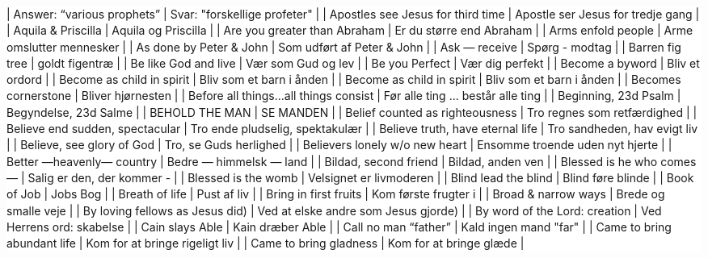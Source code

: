 | Answer: “various prophets”                             | Svar: "forskellige profeter"                              |
| Apostles see Jesus for third time                      | Apostle ser Jesus for tredje gang                         |
| Aquila & Priscilla                                     | Aquila og Priscilla                                       |
| Are you greater than Abraham                           | Er du større end Abraham                                  |
| Arms enfold people                                     | Arme omslutter mennesker                                  |
| As done by Peter & John                                | Som udført af Peter & John                                |
| Ask — receive                                          | Spørg - modtag                                            |
| Barren fig tree                                        | goldt figentræ                                            |
| Be like God and live                                   | Vær som Gud og lev                                        |
| Be you Perfect                                         | Vær dig perfekt                                           |
| Become a byword                                        | Bliv et ordord                                            |
| Become as child in spirit                              | Bliv som et barn i ånden                                  |
| Become as child in spirit                              | Bliv som et barn i ånden                                  |
| Becomes cornerstone                                    | Bliver hjørnesten                                         |
| Before all things...all things consist                 | Før alle ting ... består alle ting                        |
| Beginning, 23d Psalm                                   | Begyndelse, 23d Salme                                     |
| BEHOLD THE MAN                                         | SE MANDEN                                                 |
| Belief counted as righteousness                        | Tro regnes som retfærdighed                               |
| Believe end sudden, spectacular                        | Tro ende pludselig, spektakulær                           |
| Believe truth, have eternal life                       | Tro sandheden, hav evigt liv                              |
| Believe, see glory of God                              | Tro, se Guds herlighed                                    |
| Believers lonely w/o new heart                         | Ensomme troende uden nyt hjerte                           |
| Better —heavenly— country                              | Bedre — himmelsk — land                                   |
| Bildad, second friend                                  | Bildad, anden ven                                         |
| Blessed is he who comes —                              | Salig er den, der kommer -                                |
| Blessed is the womb                                    | Velsignet er livmoderen                                   |
| Blind lead the blind                                   | Blind føre blinde                                         |
| Book of Job                                            | Jobs Bog                                                  |
| Breath of life                                         | Pust af liv                                               |
| Bring in first fruits                                  | Kom første frugter i                                      |
| Broad & narrow ways                                    | Brede og smalle veje                                      |
| By loving fellows as Jesus did)                        | Ved at elske andre som Jesus gjorde)                      |
| By word of the Lord: creation                          | Ved Herrens ord: skabelse                                 |
| Cain slays Able                                        | Kain dræber Able                                          |
| Call no man “father”                                   | Kald ingen mand "far"                                     |
| Came to bring abundant life                            | Kom for at bringe rigeligt liv                            |
| Came to bring gladness                                 | Kom for at bringe glæde                                   |